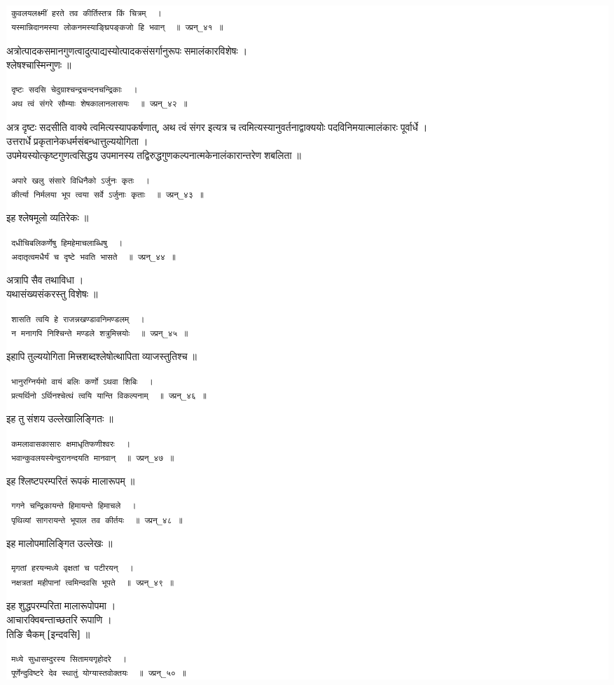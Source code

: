   
     कुवलयलक्ष्मीं हरते तव कीर्तिस्तत्र किं चित्रम्  ।  
     यस्मान्निदानमस्या लोकनमस्याङ्घ्रिपङ्कजो हि भवान्  ॥ ज्प्रन्_४१ ॥  
  
अत्रोत्पादकसमानगुणत्वादुत्पाद्यस्योत्पादकसंसर्गानुरूपः समालंकारविशेषः  ।  
श्लेषश्चास्मिन्गुणः ॥  
  
  
     दृष्टः सदसि चेदुग्राश्चन्द्रचन्दनचन्द्रिकाः  ।  
     अथ त्वं संगरे सौम्याः शेषकालानलासयः  ॥ ज्प्रन्_४२ ॥  
  
अत्र दृष्टः सदसीति वाक्ये त्वमित्यस्यापकर्षणात्, अथ त्वं संगर इत्यत्र च त्वमित्यस्यानुवर्तनाद्वाक्ययोः पदविनिमयात्मालंकारः पूर्वार्धे  ।  
उत्तरार्धे प्रकृतानेकधर्मसंबन्धात्तुल्ययोगिता  ।  
उपमेयस्योत्कृष्टगुणत्वसिद्धय उपमानस्य तद्विरुद्धगुणकल्पनात्मकेनालंकारान्तरेण शबलिता ॥  
  
  
     अपारे खलु संसारे विधिनैको ऽर्जुनः कृतः  ।  
     कीर्त्या निर्मलया भूप त्वया सर्वे ऽर्जुनाः कृताः  ॥ ज्प्रन्_४३ ॥  
  
इह श्लेषमूलो व्यतिरेकः ॥  
  
  
     दधीचिबलिकर्णेषु हिमहेमाचलाब्धिषु  ।  
     अदातृत्वमधैर्यं च दृष्टे भवति भासते  ॥ ज्प्रन्_४४ ॥  
  
अत्रापि सैव तथाविधा  ।  
यथासंख्यसंकरस्तु विशेषः ॥  
  
  
     शासति त्वयि हे राजन्नखण्डावनिमण्डलम्  ।  
     न मनागपि निश्चिन्ते मण्डले शत्रुमित्त्रयोः  ॥ ज्प्रन्_४५ ॥  
  
इहापि तुल्ययोगिता मित्त्रशब्दश्लेषोत्थापिता व्याजस्तुतिश्च ॥  
  
  
     भानुरग्निर्यमो वायं बलिः कर्णो ऽथवा शिबिः  ।  
     प्रत्यर्थिनो ऽर्थिनश्चेत्थं त्वयि यान्ति विकल्पनाम्  ॥ ज्प्रन्_४६ ॥  
  
इह तु संशय उल्लेखालिङ्गितः ॥  
  
  
     कमलावासकासारः क्षमाधृतिफणीश्वरः  ।  
     भवान्कुवलयस्येन्दुरानन्दयति मानवान्  ॥ ज्प्रन्_४७ ॥  
  
इह श्लिष्टपरम्परितं रूपकं मालारूपम् ॥  
  
  
     गगने चन्द्रिकायन्ते हिमायन्ते हिमाचले  ।  
     पृथिव्यां सागरायन्ते भूपाल तव कीर्तयः  ॥ ज्प्रन्_४८ ॥  
  
इह मालोपमालिङ्गित उल्लेखः ॥  
  
  
     मृगतां हरयन्मध्ये वृक्षतां च पटीरयन्  ।  
     नक्षत्रतां महीपानां त्वमिन्दवसि भूपते  ॥ ज्प्रन्_४९ ॥  
  
इह शुद्धपरम्परिता मालारूपोपमा  ।  
आचारक्विबन्ताच्छतरि रूपाणि  ।  
तिङि चैकम् [इन्दवसि] ॥  
  
  
     मध्ये सुधासम्दुरस्य सितामयगृहोदरे  ।  
     पूर्णेन्दुविष्टरे देव स्थातुं योग्यास्तवोक्तयः  ॥ ज्प्रन्_५० ॥  
  